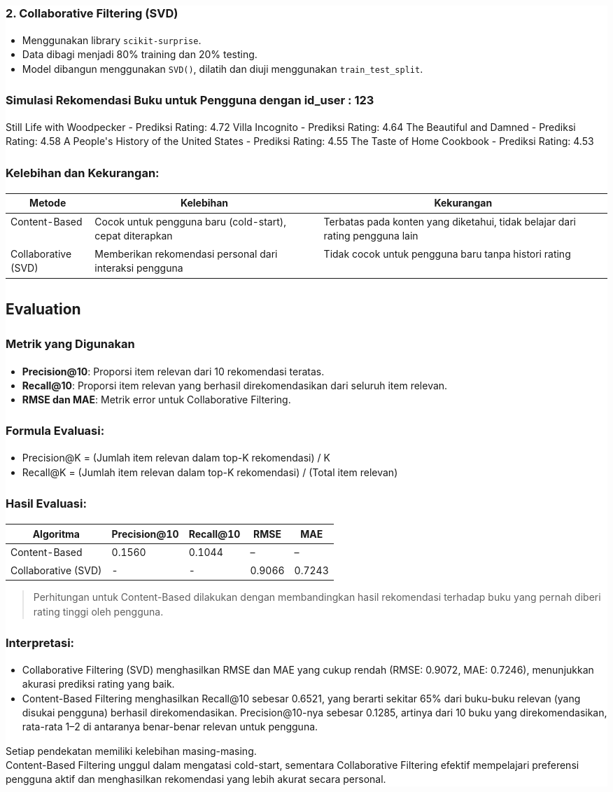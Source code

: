 ### 2. Collaborative Filtering (SVD)

- Menggunakan library `scikit-surprise`.
- Data dibagi menjadi 80% training dan 20% testing.
- Model dibangun menggunakan `SVD()`, dilatih dan diuji menggunakan `train_test_split`.

### Simulasi Rekomendasi Buku untuk Pengguna dengan id_user : 123
Still Life with Woodpecker - Prediksi Rating: 4.72
Villa Incognito - Prediksi Rating: 4.64
The Beautiful and Damned - Prediksi Rating: 4.58
A People's History of the United States - Prediksi Rating: 4.55
The Taste of Home Cookbook - Prediksi Rating: 4.53

### Kelebihan dan Kekurangan:

| Metode              | Kelebihan                                                | Kekurangan                                                                   |
| ------------------- | -------------------------------------------------------- | ---------------------------------------------------------------------------- |
| Content-Based       | Cocok untuk pengguna baru (cold-start), cepat diterapkan | Terbatas pada konten yang diketahui, tidak belajar dari rating pengguna lain |
| Collaborative (SVD) | Memberikan rekomendasi personal dari interaksi pengguna  | Tidak cocok untuk pengguna baru tanpa histori rating                         |

## Evaluation

### Metrik yang Digunakan

- **Precision@10**: Proporsi item relevan dari 10 rekomendasi teratas.
- **Recall@10**: Proporsi item relevan yang berhasil direkomendasikan dari seluruh item relevan.
- **RMSE dan MAE**: Metrik error untuk Collaborative Filtering.

### Formula Evaluasi:

- Precision@K = (Jumlah item relevan dalam top-K rekomendasi) / K
- Recall@K = (Jumlah item relevan dalam top-K rekomendasi) / (Total item relevan)

### Hasil Evaluasi:

| Algoritma           | Precision@10 | Recall@10 | RMSE   | MAE    |
|---------------------|--------------|-----------|--------|--------|
| Content-Based       | 0.1560       | 0.1044    | –      | –      |
| Collaborative (SVD) |      -       |    -      | 0.9066 | 0.7243 |

> Perhitungan untuk Content-Based dilakukan dengan membandingkan hasil rekomendasi terhadap buku yang pernah diberi rating tinggi oleh pengguna.

### Interpretasi:

- Collaborative Filtering (SVD) menghasilkan RMSE dan MAE yang cukup rendah (RMSE: 0.9072, MAE: 0.7246), menunjukkan akurasi prediksi rating yang baik.
- Content-Based Filtering menghasilkan Recall@10 sebesar 0.6521, yang berarti sekitar 65% dari buku-buku relevan (yang disukai pengguna) berhasil direkomendasikan. Precision@10-nya sebesar 0.1285, artinya dari 10 buku yang direkomendasikan, rata-rata 1–2 di antaranya benar-benar relevan untuk pengguna.

Setiap pendekatan memiliki kelebihan masing-masing.  
Content-Based Filtering unggul dalam mengatasi cold-start, sementara Collaborative Filtering efektif mempelajari preferensi pengguna aktif dan menghasilkan rekomendasi yang lebih akurat secara personal.
